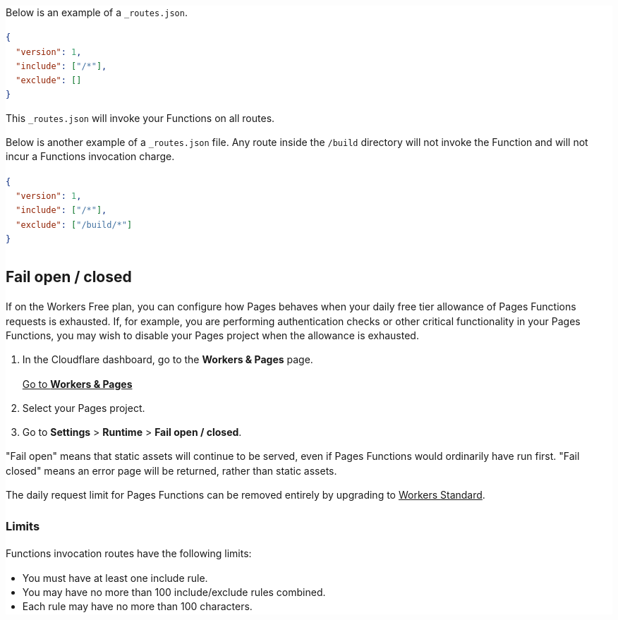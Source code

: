 Below is an example of a `_routes.json`.

```json
{
  "version": 1,
  "include": ["/*"],
  "exclude": []
}
```

This `_routes.json` will invoke your Functions on all routes.

Below is another example of a `_routes.json` file. Any route inside the `/build` directory will not invoke the Function and will not incur a Functions invocation charge.

```json
{
  "version": 1,
  "include": ["/*"],
  "exclude": ["/build/*"]
}
```

## Fail open / closed

If on the Workers Free plan, you can configure how Pages behaves when your daily free tier allowance of Pages Functions requests is exhausted. If, for example, you are performing authentication checks or other critical functionality in your Pages Functions, you may wish to disable your Pages project when the allowance is exhausted.

1. In the Cloudflare dashboard, go to the **Workers & Pages** page.

   [Go to **Workers & Pages**](https://dash.cloudflare.com/?to=/:account/workers-and-pages)

2. Select your Pages project.

3. Go to **Settings** > **Runtime** > **Fail open / closed**.

"Fail open" means that static assets will continue to be served, even if Pages Functions would ordinarily have run first. "Fail closed" means an error page will be returned, rather than static assets.

The daily request limit for Pages Functions can be removed entirely by upgrading to [Workers Standard](https://developers.cloudflare.com/workers/platform/pricing/#workers).

### Limits

Functions invocation routes have the following limits:

* You must have at least one include rule.
* You may have no more than 100 include/exclude rules combined.
* Each rule may have no more than 100 characters.
